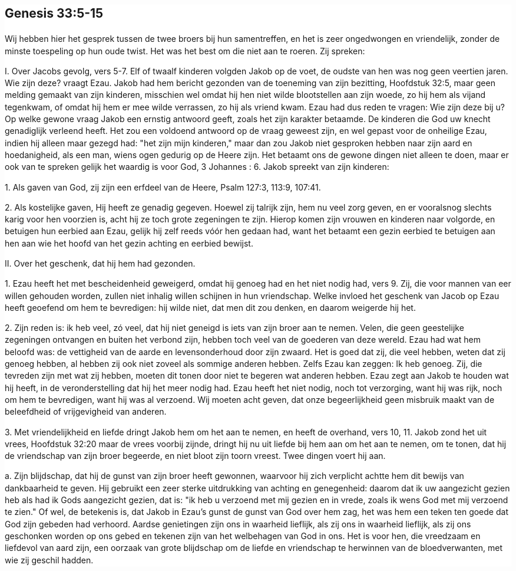 ## Genesis 33:5-15 

Wij hebben hier het gesprek tussen de twee broers bij hun samentreffen, en het is zeer ongedwongen en vriendelijk, zonder de minste toespeling op hun oude twist. Het was het best om die niet aan te roeren. Zij spreken:

I. Over Jacobs gevolg, vers 5-7. Elf of twaalf kinderen volgden Jakob op de voet, de oudste van hen was nog geen veertien jaren. Wie zijn deze? vraagt Ezau. Jakob had hem bericht gezonden van de toeneming van zijn bezitting, Hoofdstuk 32:5, maar geen melding gemaakt van zijn kinderen, misschien wel omdat hij hen niet wilde blootstellen aan zijn woede, zo hij hem als vijand tegenkwam, of omdat hij hem er mee wilde verrassen, zo hij als vriend kwam. Ezau had dus reden te vragen: Wie zijn deze bij u? Op welke gewone vraag Jakob een ernstig antwoord geeft, zoals het zijn karakter betaamde. De kinderen die God uw knecht genadiglijk verleend heeft. Het zou een voldoend antwoord op de vraag geweest zijn, en wel gepast voor de onheilige Ezau, indien hij alleen maar gezegd had: "het zijn mijn kinderen," maar dan zou Jakob niet gesproken hebben naar zijn aard en hoedanigheid, als een man, wiens ogen gedurig op de Heere zijn. Het betaamt ons de gewone dingen niet alleen te doen, maar er ook van te spreken gelijk het waardig is voor God, 3 Johannes : 6. Jakob spreekt van zijn kinderen: 

1\. Als gaven van God, zij zijn een erfdeel van de Heere, Psalm 127:3, 113:9, 107:41.

2\. Als kostelijke gaven, Hij heeft ze genadig gegeven. Hoewel zij talrijk zijn, hem nu veel zorg geven, en er vooralsnog slechts karig voor hen voorzien is, acht hij ze toch grote zegeningen te zijn. Hierop komen zijn vrouwen en kinderen naar volgorde, en betuigen hun eerbied aan Ezau, gelijk hij zelf reeds vóór hen gedaan had, want het betaamt een gezin eerbied te betuigen aan hen aan wie het hoofd van het gezin achting en eerbied bewijst.

II. Over het geschenk, dat hij hem had gezonden.

1\. Ezau heeft het met bescheidenheid geweigerd, omdat hij genoeg had en het niet nodig had, vers 9. Zij, die voor mannen van eer willen gehouden worden, zullen niet inhalig willen schijnen in hun vriendschap. Welke invloed het geschenk van Jacob op Ezau heeft geoefend om hem te bevredigen: hij wilde niet, dat men dit zou denken, en daarom weigerde hij het.

2\. Zijn reden is: ik heb veel, zó veel, dat hij niet geneigd is iets van zijn broer aan te nemen. Velen, die geen geestelijke zegeningen ontvangen en buiten het verbond zijn, hebben toch veel van de goederen van deze wereld. Ezau had wat hem beloofd was: de vettigheid van de aarde en levensonderhoud door zijn zwaard. Het is goed dat zij, die veel hebben, weten dat zij genoeg hebben, al hebben zij ook niet zoveel als sommige anderen hebben. Zelfs Ezau kan zeggen: Ik heb genoeg. Zij, die tevreden zijn met wat zij hebben, moeten dit tonen door niet te begeren wat anderen hebben. Ezau zegt aan Jakob te houden wat hij heeft, in de veronderstelling dat hij het meer nodig had. Ezau heeft het niet nodig, noch tot verzorging, want hij was rijk, noch om hem te bevredigen, want hij was al verzoend. Wij moeten acht geven, dat onze begeerlijkheid geen misbruik maakt van de beleefdheid of vrijgevigheid van anderen.

3\. Met vriendelijkheid en liefde dringt Jakob hem om het aan te nemen, en heeft de overhand, vers 10, 11. Jakob zond het uit vrees, Hoofdstuk 32:20 maar de vrees voorbij zijnde, dringt hij nu uit liefde bij hem aan om het aan te nemen, om te tonen, dat hij de vriendschap van zijn broer begeerde, en niet bloot zijn toorn vreest. Twee dingen voert hij aan.

a. Zijn blijdschap, dat hij de gunst van zijn broer heeft gewonnen, waarvoor hij zich verplicht achtte hem dit bewijs van dankbaarheid te geven. Hij gebruikt een zeer sterke uitdrukking van achting en genegenheid: daarom dat ik uw aangezicht gezien heb als had ik Gods aangezicht gezien, dat is: "ik heb u verzoend met mij gezien en in vrede, zoals ik wens God met mij verzoend te zien." Of wel, de betekenis is, dat Jakob in Ezau’s gunst de gunst van God over hem zag, het was hem een teken ten goede dat God zijn gebeden had verhoord. Aardse genietingen zijn ons in waarheid lieflijk, als zij ons in waarheid lieflijk, als zij ons geschonken worden op ons gebed en tekenen zijn van het welbehagen van God in ons. Het is voor hen, die vreedzaam en liefdevol van aard zijn, een oorzaak van grote blijdschap om de liefde en vriendschap te herwinnen van de bloedverwanten, met wie zij geschil hadden.
